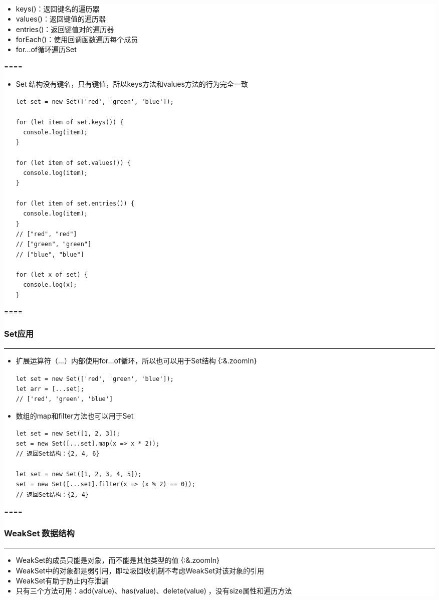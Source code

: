 * keys()：返回键名的遍历器
* values()：返回键值的遍历器
* entries()：返回键值对的遍历器
* forEach()：使用回调函数遍历每个成员
* for...of循环遍历Set

====
* Set 结构没有键名，只有键值，所以keys方法和values方法的行为完全一致
  ```
  let set = new Set(['red', 'green', 'blue']);

  for (let item of set.keys()) {
    console.log(item);
  }

  for (let item of set.values()) {
    console.log(item);
  }

  for (let item of set.entries()) {
    console.log(item);
  }
  // ["red", "red"]
  // ["green", "green"]
  // ["blue", "blue"]

  for (let x of set) {
    console.log(x);
  }

  ```
====
### Set应用
----
* 扩展运算符（...）内部使用for...of循环，所以也可以用于Set结构 {:&.zoomIn}
  ```
  let set = new Set(['red', 'green', 'blue']);
  let arr = [...set];
  // ['red', 'green', 'blue']
  ```
* 数组的map和filter方法也可以用于Set
  ```
  let set = new Set([1, 2, 3]);
  set = new Set([...set].map(x => x * 2));
  // 返回Set结构：{2, 4, 6}

  let set = new Set([1, 2, 3, 4, 5]);
  set = new Set([...set].filter(x => (x % 2) == 0));
  // 返回Set结构：{2, 4}
  ```

====
### WeakSet 数据结构
----
* WeakSet的成员只能是对象，而不能是其他类型的值 {:&.zoomIn}
* WeakSet中的对象都是弱引用，即垃圾回收机制不考虑WeakSet对该对象的引用
* WeakSet有助于防止内存泄漏
* 只有三个方法可用：add(value)、has(value)、delete(value) ，没有size属性和遍历方法
